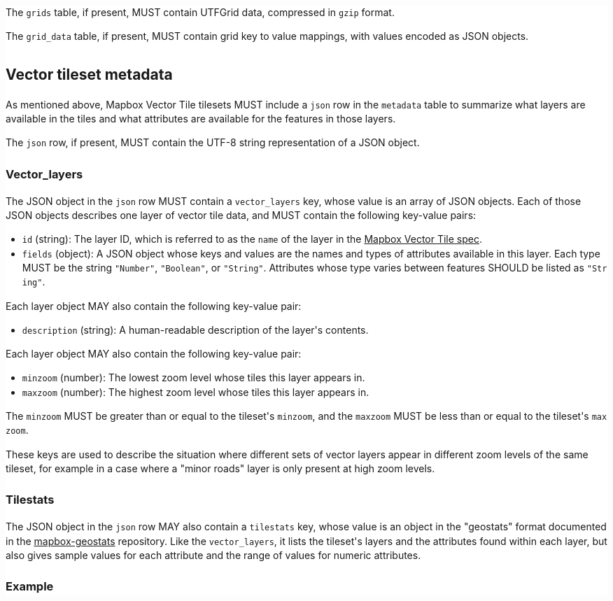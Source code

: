 The `grids` table, if present, MUST contain UTFGrid data, compressed in `gzip` format.

The `grid_data` table, if present, MUST contain grid key to value mappings, with values encoded
as JSON objects.

## Vector tileset metadata

As mentioned above, Mapbox Vector Tile tilesets MUST include a `json` row in the `metadata` table
to summarize what layers are available in the tiles and what attributes are available for the
features in those layers.

The `json` row, if present, MUST contain the UTF-8 string representation of a JSON object.

### Vector_layers

The JSON object in the `json` row MUST contain a `vector_layers` key, whose value is an array of JSON objects.
Each of those JSON objects describes one layer of vector tile data, and MUST contain the following key-value pairs:

* `id` (string): The layer ID, which is referred to as the `name` of the layer in the [Mapbox Vector Tile spec](https://github.com/mapbox/vector-tile-spec/tree/master/2.1#41-layers).
* `fields` (object): A JSON object whose keys and values are the names and types of attributes available in this layer.
Each type MUST be the string `"Number"`, `"Boolean"`, or `"String"`.
Attributes whose type varies between features SHOULD be listed as `"String"`.

Each layer object MAY also contain the following key-value pair:

* `description` (string): A human-readable description of the layer's contents.

Each layer object MAY also contain the following key-value pair:

* `minzoom` (number): The lowest zoom level whose tiles this layer appears in.
* `maxzoom` (number): The highest zoom level whose tiles this layer appears in.

The `minzoom` MUST be greater than or equal to the tileset's `minzoom`,
and the `maxzoom` MUST be less than or equal to the tileset's `maxzoom`.

These keys are used to describe the situation where different sets of vector layers
appear in different zoom levels of the same tileset, for example in a case where
a "minor roads" layer is only present at high zoom levels.

### Tilestats

The JSON object in the `json` row MAY also contain a `tilestats` key, whose value is an object in the "geostats"
format documented in the [mapbox-geostats](https://github.com/mapbox/mapbox-geostats#output-the-stats)
repository. Like the `vector_layers`, it lists the tileset's layers and the attributes found
within each layer, but also gives sample values for each attribute and the range of values for
numeric attributes.

### Example
